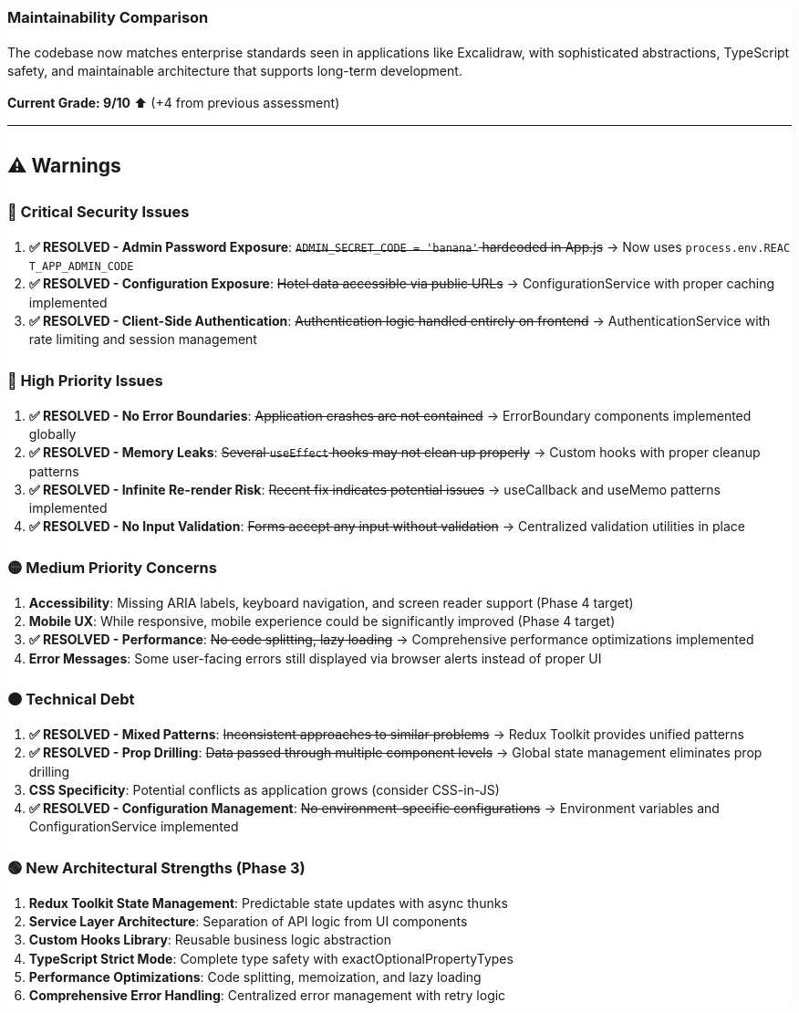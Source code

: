 ### Maintainability Comparison
The codebase now matches enterprise standards seen in applications like Excalidraw, with sophisticated abstractions, TypeScript safety, and maintainable architecture that supports long-term development.

**Current Grade: 9/10** ⬆️ (+4 from previous assessment)

---

## ⚠️ Warnings

### 🚨 Critical Security Issues
1. **✅ RESOLVED - Admin Password Exposure**: ~~`ADMIN_SECRET_CODE = 'banana'` hardcoded in App.js~~ → Now uses `process.env.REACT_APP_ADMIN_CODE`
2. **✅ RESOLVED - Configuration Exposure**: ~~Hotel data accessible via public URLs~~ → ConfigurationService with proper caching implemented
3. **✅ RESOLVED - Client-Side Authentication**: ~~Authentication logic handled entirely on frontend~~ → AuthenticationService with rate limiting and session management

### 🔴 High Priority Issues
1. **✅ RESOLVED - No Error Boundaries**: ~~Application crashes are not contained~~ → ErrorBoundary components implemented globally
2. **✅ RESOLVED - Memory Leaks**: ~~Several `useEffect` hooks may not clean up properly~~ → Custom hooks with proper cleanup patterns
3. **✅ RESOLVED - Infinite Re-render Risk**: ~~Recent fix indicates potential issues~~ → useCallback and useMemo patterns implemented
4. **✅ RESOLVED - No Input Validation**: ~~Forms accept any input without validation~~ → Centralized validation utilities in place

### 🟡 Medium Priority Concerns
1. **Accessibility**: Missing ARIA labels, keyboard navigation, and screen reader support (Phase 4 target)
2. **Mobile UX**: While responsive, mobile experience could be significantly improved (Phase 4 target)
3. **✅ RESOLVED - Performance**: ~~No code splitting, lazy loading~~ → Comprehensive performance optimizations implemented
4. **Error Messages**: Some user-facing errors still displayed via browser alerts instead of proper UI

### 🟠 Technical Debt
1. **✅ RESOLVED - Mixed Patterns**: ~~Inconsistent approaches to similar problems~~ → Redux Toolkit provides unified patterns
2. **✅ RESOLVED - Prop Drilling**: ~~Data passed through multiple component levels~~ → Global state management eliminates prop drilling
3. **CSS Specificity**: Potential conflicts as application grows (consider CSS-in-JS)
4. **✅ RESOLVED - Configuration Management**: ~~No environment-specific configurations~~ → Environment variables and ConfigurationService implemented

### 🟢 New Architectural Strengths (Phase 3)
1. **Redux Toolkit State Management**: Predictable state updates with async thunks
2. **Service Layer Architecture**: Separation of API logic from UI components
3. **Custom Hooks Library**: Reusable business logic abstraction
4. **TypeScript Strict Mode**: Complete type safety with exactOptionalPropertyTypes
5. **Performance Optimizations**: Code splitting, memoization, and lazy loading
6. **Comprehensive Error Handling**: Centralized error management with retry logic

